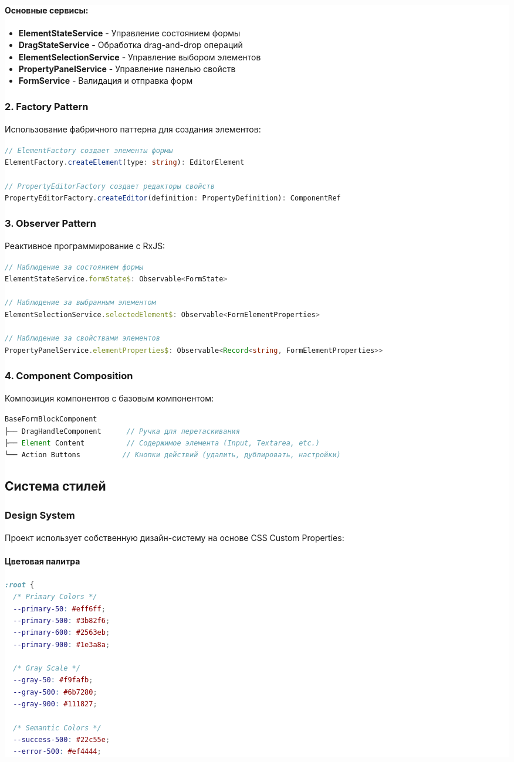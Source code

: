 #### Основные сервисы:
- **ElementStateService** - Управление состоянием формы
- **DragStateService** - Обработка drag-and-drop операций
- **ElementSelectionService** - Управление выбором элементов
- **PropertyPanelService** - Управление панелью свойств
- **FormService** - Валидация и отправка форм

### 2. Factory Pattern
Использование фабричного паттерна для создания элементов:

```typescript
// ElementFactory создает элементы формы
ElementFactory.createElement(type: string): EditorElement

// PropertyEditorFactory создает редакторы свойств
PropertyEditorFactory.createEditor(definition: PropertyDefinition): ComponentRef
```

### 3. Observer Pattern
Реактивное программирование с RxJS:

```typescript
// Наблюдение за состоянием формы
ElementStateService.formState$: Observable<FormState>

// Наблюдение за выбранным элементом
ElementSelectionService.selectedElement$: Observable<FormElementProperties>

// Наблюдение за свойствами элементов
PropertyPanelService.elementProperties$: Observable<Record<string, FormElementProperties>>
```

### 4. Component Composition
Композиция компонентов с базовым компонентом:

```typescript
BaseFormBlockComponent
├── DragHandleComponent      // Ручка для перетаскивания
├── Element Content          // Содержимое элемента (Input, Textarea, etc.)
└── Action Buttons          // Кнопки действий (удалить, дублировать, настройки)
```

## Система стилей

### Design System
Проект использует собственную дизайн-систему на основе CSS Custom Properties:

#### Цветовая палитра
```css
:root {
  /* Primary Colors */
  --primary-50: #eff6ff;
  --primary-500: #3b82f6;
  --primary-600: #2563eb;
  --primary-900: #1e3a8a;
  
  /* Gray Scale */
  --gray-50: #f9fafb;
  --gray-500: #6b7280;
  --gray-900: #111827;
  
  /* Semantic Colors */
  --success-500: #22c55e;
  --error-500: #ef4444;
```